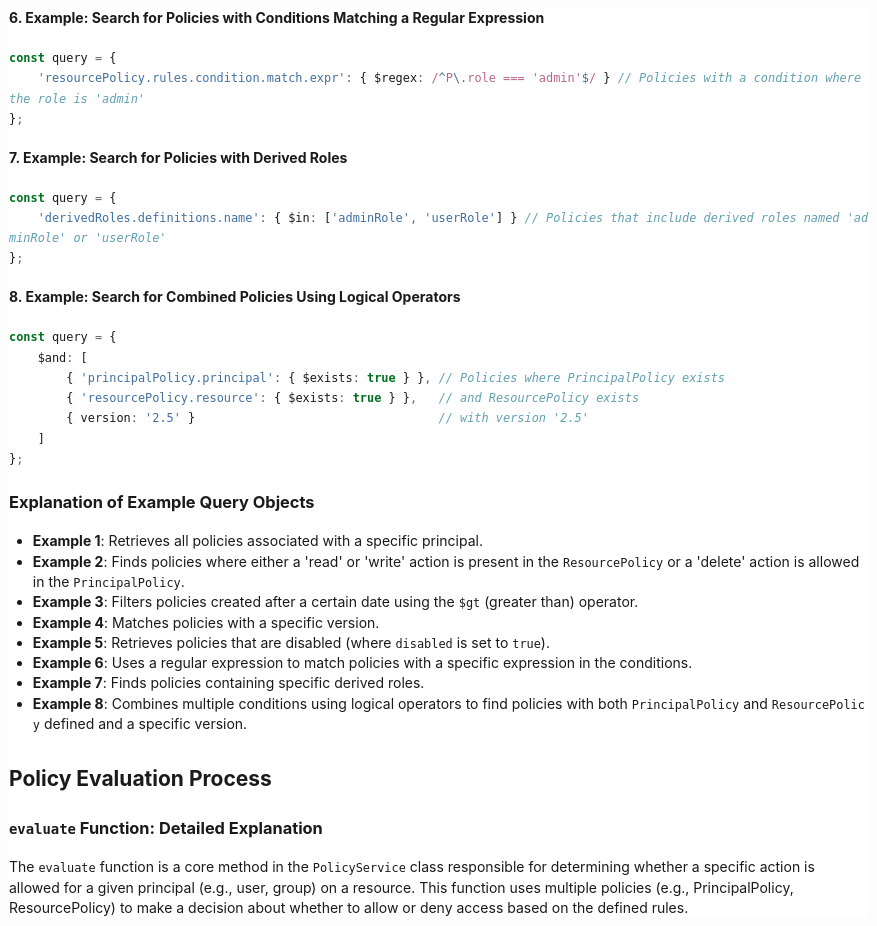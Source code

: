 #### 6. Example: Search for Policies with Conditions Matching a Regular Expression

```typescript
const query = {
    'resourcePolicy.rules.condition.match.expr': { $regex: /^P\.role === 'admin'$/ } // Policies with a condition where the role is 'admin'
};
```

#### 7. Example: Search for Policies with Derived Roles

```typescript
const query = {
    'derivedRoles.definitions.name': { $in: ['adminRole', 'userRole'] } // Policies that include derived roles named 'adminRole' or 'userRole'
};
```

#### 8. Example: Search for Combined Policies Using Logical Operators

```typescript
const query = {
    $and: [
        { 'principalPolicy.principal': { $exists: true } }, // Policies where PrincipalPolicy exists
        { 'resourcePolicy.resource': { $exists: true } },   // and ResourcePolicy exists
        { version: '2.5' }                                  // with version '2.5'
    ]
};
```

### Explanation of Example Query Objects

- **Example 1**: Retrieves all policies associated with a specific principal.
- **Example 2**: Finds policies where either a 'read' or 'write' action is present in the `ResourcePolicy` or a 'delete' action is allowed in the `PrincipalPolicy`.
- **Example 3**: Filters policies created after a certain date using the `$gt` (greater than) operator.
- **Example 4**: Matches policies with a specific version.
- **Example 5**: Retrieves policies that are disabled (where `disabled` is set to `true`).
- **Example 6**: Uses a regular expression to match policies with a specific expression in the conditions.
- **Example 7**: Finds policies containing specific derived roles.
- **Example 8**: Combines multiple conditions using logical operators to find policies with both `PrincipalPolicy` and `ResourcePolicy` defined and a specific version.

## Policy Evaluation Process 
### `evaluate` Function: Detailed Explanation

The `evaluate` function is a core method in the `PolicyService` class responsible for determining whether a specific action is allowed for a given principal (e.g., user, group) on a resource. This function uses multiple policies (e.g., PrincipalPolicy, ResourcePolicy) to make a decision about whether to allow or deny access based on the defined rules.
